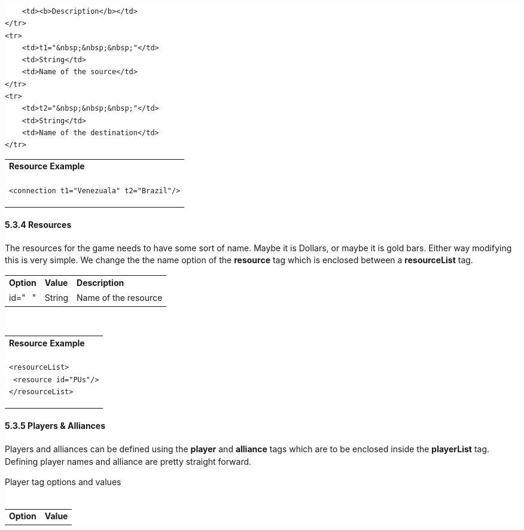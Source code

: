 		<td><b>Description</b></td>
	</tr>
	<tr>
		<td>t1="&nbsp;&nbsp;&nbsp;"</td>
		<td>String</td>
		<td>Name of the source</td>
	</tr>
	<tr>
		<td>t2="&nbsp;&nbsp;&nbsp;"</td>
		<td>String</td>
		<td>Name of the destination</td>
	</tr>
</table>
<table class="thickTable">
	<tr>
		<td><b>Resource Example</b></td>
	</tr>
	<tr>
		<td><pre><code>&lt;connection t1="Venezuala" t2="Brazil"/&gt;</code></pre></td>
	</tr>
</table>
<h4><a id="sec_5.3.4">5.3.4</a> Resources</h4>
<p>
	The resources for the game needs to have some sort of name. Maybe it is Dollars,
	or maybe it is gold bars. Either way modifying this is very simple. We change the
	the name option of the <b>resource</b> tag which is enclosed between a
	<b>resourceList</b> tag.
</p>
<table class="thickTable">
	<tr>
		<td><b>Option</b></td>
		<td><b>Value</b></td>
		<td><b>Description</b></td>
	</tr>
	<tr>
		<td>id="&nbsp;&nbsp;&nbsp;"</td>
		<td>String</td>
		<td>Name of the resource</td>
	</tr>
</table>
<br>
<table class="thickTable">
	<tr>
		<td><b>Resource Example</b></td>
	</tr>
	<tr>
		<td><pre><code>&lt;resourceList&gt;<br>&nbsp;&lt;resource id="PUs"/&gt;<br>&lt;/resourceList&gt;</code></pre></td>
	</tr>
</table>
<h4><a id="sec_5.3.5">5.3.5</a> Players &amp; Alliances</h4>
<p>
	Players and alliances can be defined using the <b>player</b> and
	<b>alliance</b> tags which are to be enclosed inside the <b>playerList</b>
	tag. Defining player names and alliance are pretty straight forward.
</p>
<p>
	Player tag options and values<br>
	<br>
</p>
<table class="thickTable">
	<tr>
		<td><b>Option</b></td>
		<td><b>Value</b></td>